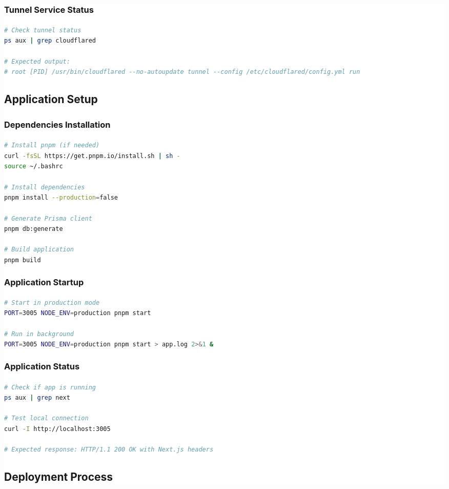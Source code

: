 ### Tunnel Service Status

```bash
# Check tunnel status
ps aux | grep cloudflared

# Expected output:
# root [PID] /usr/bin/cloudflared --no-autoupdate tunnel --config /etc/cloudflared/config.yml run
```

## Application Setup

### Dependencies Installation

```bash
# Install pnpm (if needed)
curl -fsSL https://get.pnpm.io/install.sh | sh -
source ~/.bashrc

# Install dependencies
pnpm install --production=false

# Generate Prisma client
pnpm db:generate

# Build application
pnpm build
```

### Application Startup

```bash
# Start in production mode
PORT=3005 NODE_ENV=production pnpm start

# Run in background
PORT=3005 NODE_ENV=production pnpm start > app.log 2>&1 &
```

### Application Status

```bash
# Check if app is running
ps aux | grep next

# Test local connection
curl -I http://localhost:3005

# Expected response: HTTP/1.1 200 OK with Next.js headers
```

## Deployment Process
